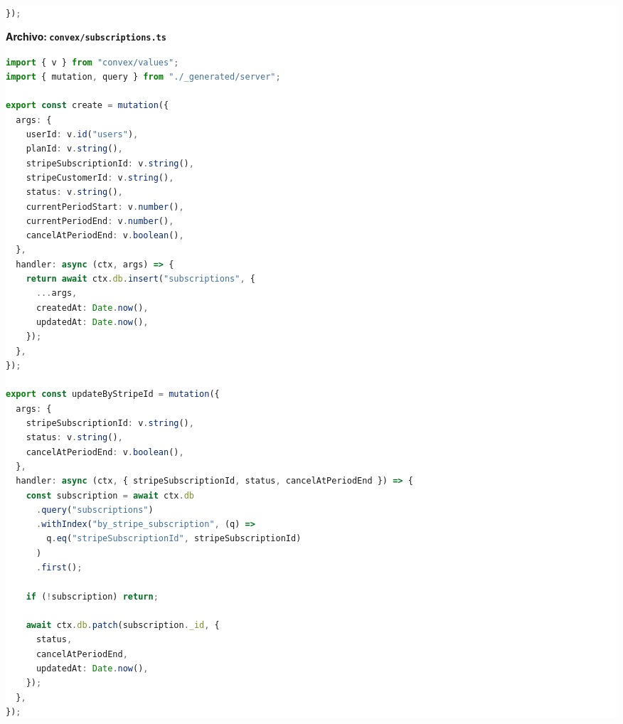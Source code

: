 ```typescript
});
```

**Archivo: `convex/subscriptions.ts`**

```typescript
import { v } from "convex/values";
import { mutation, query } from "./_generated/server";

export const create = mutation({
  args: {
    userId: v.id("users"),
    planId: v.string(),
    stripeSubscriptionId: v.string(),
    stripeCustomerId: v.string(),
    status: v.string(),
    currentPeriodStart: v.number(),
    currentPeriodEnd: v.number(),
    cancelAtPeriodEnd: v.boolean(),
  },
  handler: async (ctx, args) => {
    return await ctx.db.insert("subscriptions", {
      ...args,
      createdAt: Date.now(),
      updatedAt: Date.now(),
    });
  },
});

export const updateByStripeId = mutation({
  args: {
    stripeSubscriptionId: v.string(),
    status: v.string(),
    cancelAtPeriodEnd: v.boolean(),
  },
  handler: async (ctx, { stripeSubscriptionId, status, cancelAtPeriodEnd }) => {
    const subscription = await ctx.db
      .query("subscriptions")
      .withIndex("by_stripe_subscription", (q) =>
        q.eq("stripeSubscriptionId", stripeSubscriptionId)
      )
      .first();

    if (!subscription) return;

    await ctx.db.patch(subscription._id, {
      status,
      cancelAtPeriodEnd,
      updatedAt: Date.now(),
    });
  },
});
```
